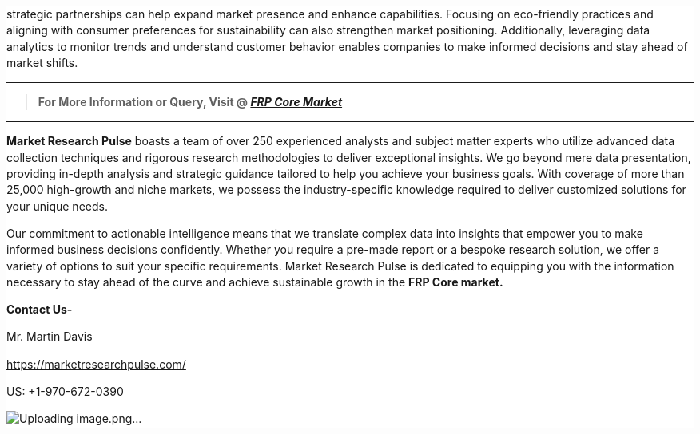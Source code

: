 strategic partnerships can help expand market presence and enhance capabilities. Focusing on eco-friendly practices and aligning with consumer preferences for sustainability can also strengthen market positioning. Additionally, leveraging data analytics to monitor trends and understand customer behavior enables companies to make informed decisions and stay ahead of market shifts.</p><hr /><blockquote><p><strong>For More Information or Query, Visit @&nbsp;<em><a href="https://marketresearchpulse.com/report/94085/frp-core-market?utm_source=Linkedin&utm_medium=0116">FRP Core Market</a></em></strong></p></blockquote><hr /><p><strong>Market Research Pulse</strong> boasts a team of over 250 experienced analysts and subject matter experts who utilize advanced data collection techniques and rigorous research methodologies to deliver exceptional insights. We go beyond mere data presentation, providing in-depth analysis and strategic guidance tailored to help you achieve your business goals. With coverage of more than 25,000 high-growth and niche markets, we possess the industry-specific knowledge required to deliver customized solutions for your unique needs.</p><p>Our commitment to actionable intelligence means that we translate complex data into insights that empower you to make informed business decisions confidently. Whether you require a pre-made report or a bespoke research solution, we offer a variety of options to suit your specific requirements. Market Research Pulse is dedicated to equipping you with the information necessary to stay ahead of the curve and achieve sustainable growth in the <strong>FRP Core market.</strong></p><p><strong>Contact Us-</strong></p><p>Mr. Martin Davis</p><p>https://marketresearchpulse.com/</p><p>US: +1-970-672-0390</p>
![Uploading image.png…]()
